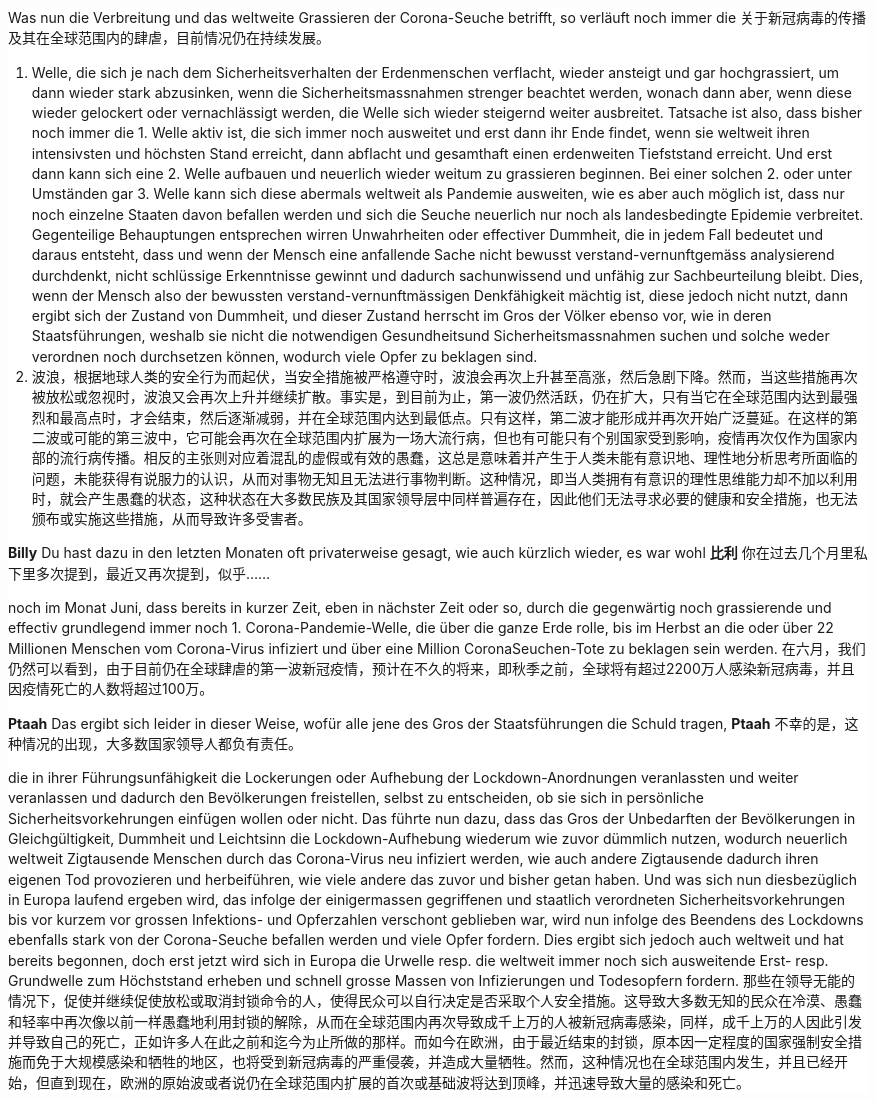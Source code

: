 Was nun die Verbreitung und das weltweite Grassieren der Corona-Seuche betrifft, so verläuft noch immer die
关于新冠病毒的传播及其在全球范围内的肆虐，目前情况仍在持续发展。

1. Welle, die sich je nach dem Sicherheitsverhalten der Erdenmenschen verflacht, wieder ansteigt und gar hochgrassiert, um dann wieder stark abzusinken, wenn die Sicherheitsmassnahmen strenger beachtet werden, wonach dann aber, wenn diese wieder gelockert oder vernachlässigt werden, die Welle sich wieder steigernd weiter ausbreitet. Tatsache ist also, dass bisher noch immer die 1. Welle aktiv ist, die sich immer noch ausweitet und erst dann ihr Ende findet, wenn sie weltweit ihren intensivsten und höchsten Stand erreicht, dann abflacht und gesamthaft einen erdenweiten Tiefststand erreicht. Und erst dann kann sich eine 2. Welle aufbauen und neuerlich wieder weitum zu grassieren beginnen. Bei einer solchen 2. oder unter Umständen gar 3. Welle kann sich diese abermals weltweit als Pandemie ausweiten, wie es aber auch möglich ist, dass nur noch einzelne Staaten davon befallen werden und sich die Seuche neuerlich nur noch als landesbedingte Epidemie verbreitet. Gegenteilige Behauptungen entsprechen wirren Unwahrheiten oder effectiver Dummheit, die in jedem Fall bedeutet und daraus entsteht, dass und wenn der Mensch eine anfallende Sache nicht bewusst verstand-vernunftgemäss analysierend durchdenkt, nicht schlüssige Erkenntnisse gewinnt und dadurch sachunwissend und unfähig zur Sachbeurteilung bleibt. Dies, wenn der Mensch also der bewussten verstand-vernunftmässigen Denkfähigkeit mächtig ist, diese jedoch nicht nutzt, dann ergibt sich der Zustand von Dummheit, und dieser Zustand herrscht im Gros der Völker ebenso vor, wie in deren Staatsführungen, weshalb sie nicht die notwendigen Gesundheitsund Sicherheitsmassnahmen suchen und solche weder verordnen noch durchsetzen können, wodurch viele Opfer zu beklagen sind.
1. 波浪，根据地球人类的安全行为而起伏，当安全措施被严格遵守时，波浪会再次上升甚至高涨，然后急剧下降。然而，当这些措施再次被放松或忽视时，波浪又会再次上升并继续扩散。事实是，到目前为止，第一波仍然活跃，仍在扩大，只有当它在全球范围内达到最强烈和最高点时，才会结束，然后逐渐减弱，并在全球范围内达到最低点。只有这样，第二波才能形成并再次开始广泛蔓延。在这样的第二波或可能的第三波中，它可能会再次在全球范围内扩展为一场大流行病，但也有可能只有个别国家受到影响，疫情再次仅作为国家内部的流行病传播。相反的主张则对应着混乱的虚假或有效的愚蠢，这总是意味着并产生于人类未能有意识地、理性地分析思考所面临的问题，未能获得有说服力的认识，从而对事物无知且无法进行事物判断。这种情况，即当人类拥有有意识的理性思维能力却不加以利用时，就会产生愚蠢的状态，这种状态在大多数民族及其国家领导层中同样普遍存在，因此他们无法寻求必要的健康和安全措施，也无法颁布或实施这些措施，从而导致许多受害者。

**Billy** Du hast dazu in den letzten Monaten oft privaterweise gesagt, wie auch kürzlich wieder, es war wohl
**比利** 你在过去几个月里私下里多次提到，最近又再次提到，似乎……

noch im Monat Juni, dass bereits in kurzer Zeit, eben in nächster Zeit oder so, durch die gegenwärtig noch grassierende und effectiv grundlegend immer noch 1. Corona-Pandemie-Welle, die über die ganze Erde rolle, bis im Herbst an die oder über 22 Millionen Menschen vom Corona-Virus infiziert und über eine Million CoronaSeuchen-Tote zu beklagen sein werden.
在六月，我们仍然可以看到，由于目前仍在全球肆虐的第一波新冠疫情，预计在不久的将来，即秋季之前，全球将有超过2200万人感染新冠病毒，并且因疫情死亡的人数将超过100万。

**Ptaah** Das ergibt sich leider in dieser Weise, wofür alle jene des Gros der Staatsführungen die Schuld tragen,
**Ptaah** 不幸的是，这种情况的出现，大多数国家领导人都负有责任。

die in ihrer Führungsunfähigkeit die Lockerungen oder Aufhebung der Lockdown-Anordnungen veranlassten und weiter veranlassen und dadurch den Bevölkerungen freistellen, selbst zu entscheiden, ob sie sich in persönliche Sicherheitsvorkehrungen einfügen wollen oder nicht. Das führte nun dazu, dass das Gros der Unbedarften der Bevölkerungen in Gleichgültigkeit, Dummheit und Leichtsinn die Lockdown-Aufhebung wiederum wie zuvor dümmlich nutzen, wodurch neuerlich weltweit Zigtausende Menschen durch das Corona-Virus neu infiziert werden, wie auch andere Zigtausende dadurch ihren eigenen Tod provozieren und herbeiführen, wie viele andere das zuvor und bisher getan haben. Und was sich nun diesbezüglich in Europa laufend ergeben wird, das infolge der einigermassen gegriffenen und staatlich verordneten Sicherheitsvorkehrungen bis vor kurzem vor grossen Infektions- und Opferzahlen verschont geblieben war, wird nun infolge des Beendens des Lockdowns ebenfalls stark von der Corona-Seuche befallen werden und viele Opfer fordern. Dies ergibt sich jedoch auch weltweit und hat bereits begonnen, doch erst jetzt wird sich in Europa die Urwelle resp. die weltweit immer noch sich ausweitende Erst- resp. Grundwelle zum Höchststand erheben und schnell grosse Massen von Infizierungen und Todesopfern fordern.
那些在领导无能的情况下，促使并继续促使放松或取消封锁命令的人，使得民众可以自行决定是否采取个人安全措施。这导致大多数无知的民众在冷漠、愚蠢和轻率中再次像以前一样愚蠢地利用封锁的解除，从而在全球范围内再次导致成千上万的人被新冠病毒感染，同样，成千上万的人因此引发并导致自己的死亡，正如许多人在此之前和迄今为止所做的那样。而如今在欧洲，由于最近结束的封锁，原本因一定程度的国家强制安全措施而免于大规模感染和牺牲的地区，也将受到新冠病毒的严重侵袭，并造成大量牺牲。然而，这种情况也在全球范围内发生，并且已经开始，但直到现在，欧洲的原始波或者说仍在全球范围内扩展的首次或基础波将达到顶峰，并迅速导致大量的感染和死亡。
